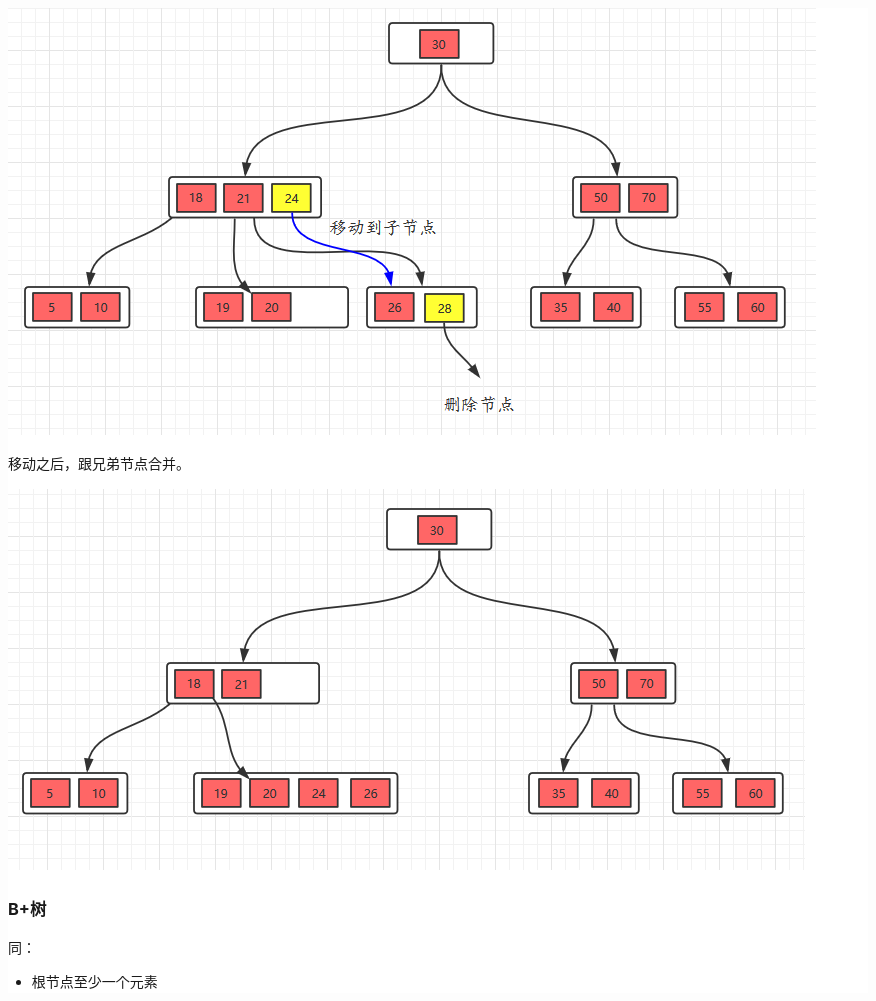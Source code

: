 ![](media/749f2c12215e85213714b738b6335c17.png)

移动之后，跟兄弟节点合并。

![](media/5c68c173f87066c29f8f3c6f16dd0d4c.png)

### B+树

同：

-   根节点至少一个元素
